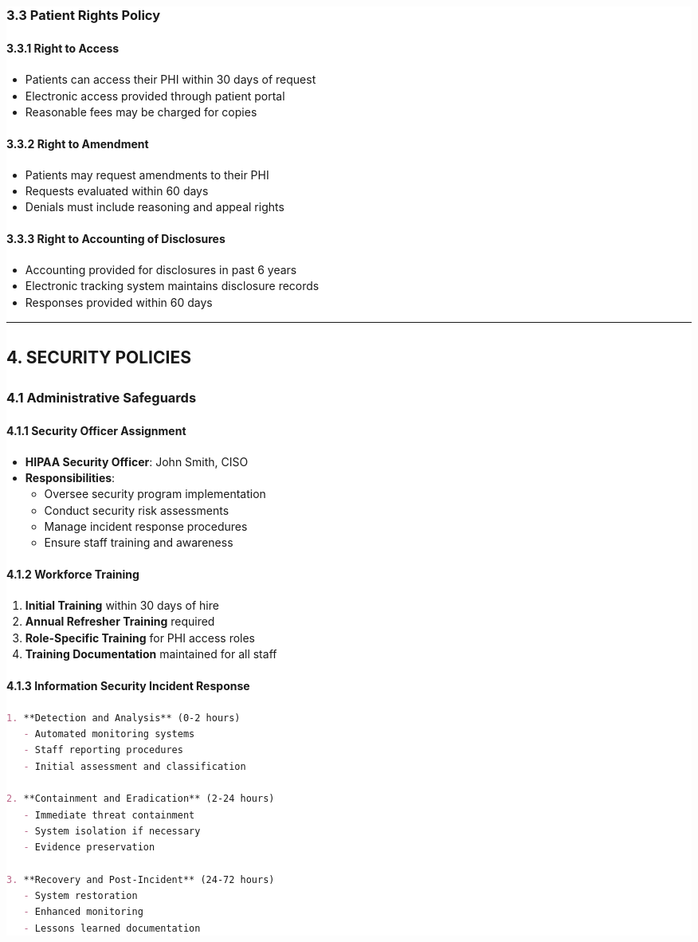 ### 3.3 Patient Rights Policy

#### 3.3.1 Right to Access
- Patients can access their PHI within 30 days of request
- Electronic access provided through patient portal
- Reasonable fees may be charged for copies

#### 3.3.2 Right to Amendment
- Patients may request amendments to their PHI
- Requests evaluated within 60 days
- Denials must include reasoning and appeal rights

#### 3.3.3 Right to Accounting of Disclosures
- Accounting provided for disclosures in past 6 years
- Electronic tracking system maintains disclosure records
- Responses provided within 60 days

---

## 4. SECURITY POLICIES

### 4.1 Administrative Safeguards

#### 4.1.1 Security Officer Assignment
- **HIPAA Security Officer**: John Smith, CISO
- **Responsibilities**:
  - Oversee security program implementation
  - Conduct security risk assessments
  - Manage incident response procedures
  - Ensure staff training and awareness

#### 4.1.2 Workforce Training
1. **Initial Training** within 30 days of hire
2. **Annual Refresher Training** required
3. **Role-Specific Training** for PHI access roles
4. **Training Documentation** maintained for all staff

#### 4.1.3 Information Security Incident Response
```markdown
1. **Detection and Analysis** (0-2 hours)
   - Automated monitoring systems
   - Staff reporting procedures
   - Initial assessment and classification

2. **Containment and Eradication** (2-24 hours)
   - Immediate threat containment
   - System isolation if necessary
   - Evidence preservation

3. **Recovery and Post-Incident** (24-72 hours)
   - System restoration
   - Enhanced monitoring
   - Lessons learned documentation
```
